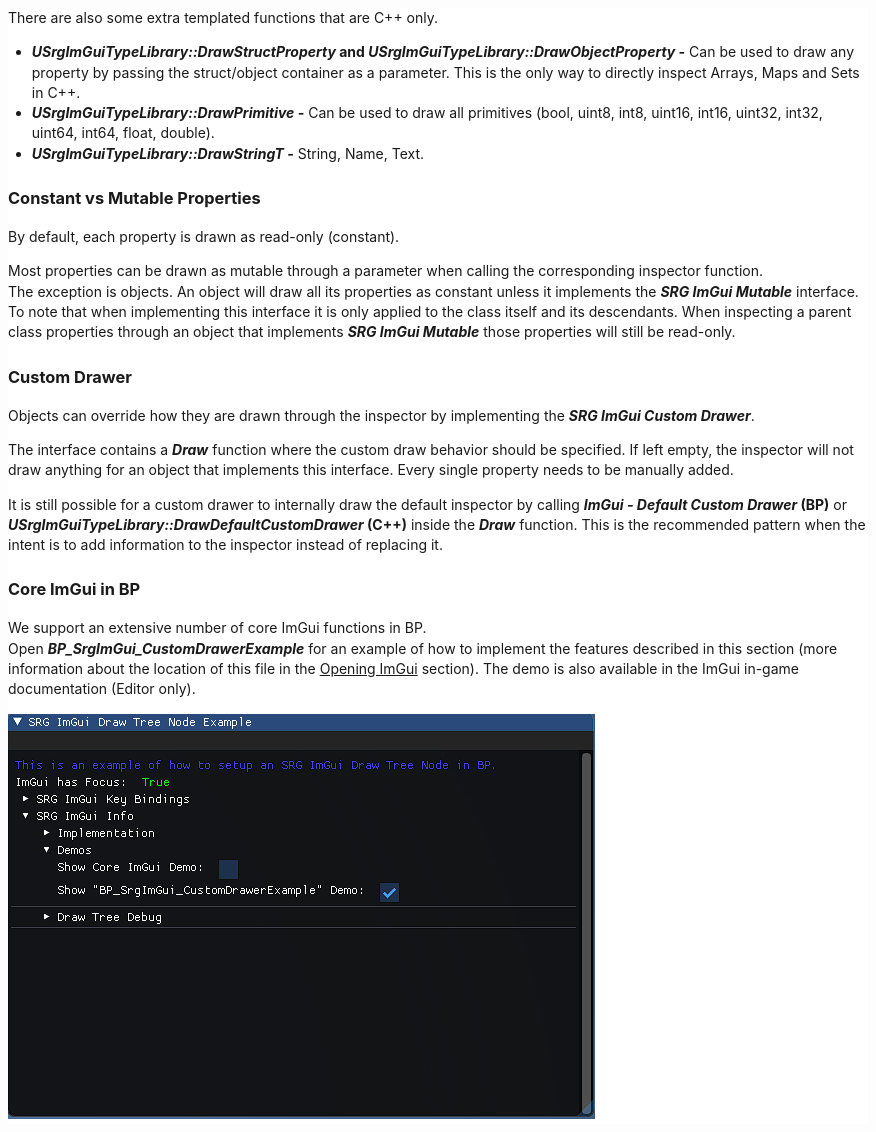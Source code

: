 There are also some extra templated functions that are C++ only.
- ***USrgImGuiTypeLibrary::DrawStructProperty* and *USrgImGuiTypeLibrary::DrawObjectProperty -*** Can be used to draw any property by passing the struct/object container as a parameter. This is the only way to directly inspect Arrays, Maps and Sets in C++.
- ***USrgImGuiTypeLibrary::DrawPrimitive -*** Can be used to draw all primitives (bool, uint8, int8, uint16, int16, uint32, int32, uint64, int64, float, double).
- ***USrgImGuiTypeLibrary::DrawStringT -*** String, Name, Text.

### Constant vs Mutable Properties
By default, each property is drawn as read-only (constant).

Most properties can be drawn as mutable through a parameter when calling the corresponding inspector function.\
The exception is objects. An object will draw all its properties as constant unless it implements the ***SRG ImGui Mutable*** interface. To note that when implementing this interface it is only applied to the class itself and its descendants. When inspecting a parent class properties through an object that  implements ***SRG ImGui Mutable*** those properties will still be read-only.

### Custom Drawer
Objects can override how they are drawn through the inspector by implementing the ***SRG ImGui Custom Drawer***.

The interface contains a ***Draw*** function where the custom draw behavior should be specified. If left empty, the inspector will not draw anything for an object that implements this interface. Every single property needs to be manually added.

It is still possible for a custom drawer to internally draw the default inspector by calling ***ImGui - Default Custom Drawer* (BP)** or ***USrgImGuiTypeLibrary::DrawDefaultCustomDrawer* (C++)** inside the ***Draw*** function. This is the recommended pattern when the intent is to add information to the inspector instead of replacing it.

### Core ImGui in BP

We support an extensive number of core ImGui functions in BP.\
Open ***BP_SrgImGui_CustomDrawerExample*** for an example of how to implement the features described in this section (more information about the location of this file in the [Opening ImGui](#opening-imgui) section). The demo is also available in the ImGui in-game documentation (Editor only).

![demos](./Images/Demos.png)
